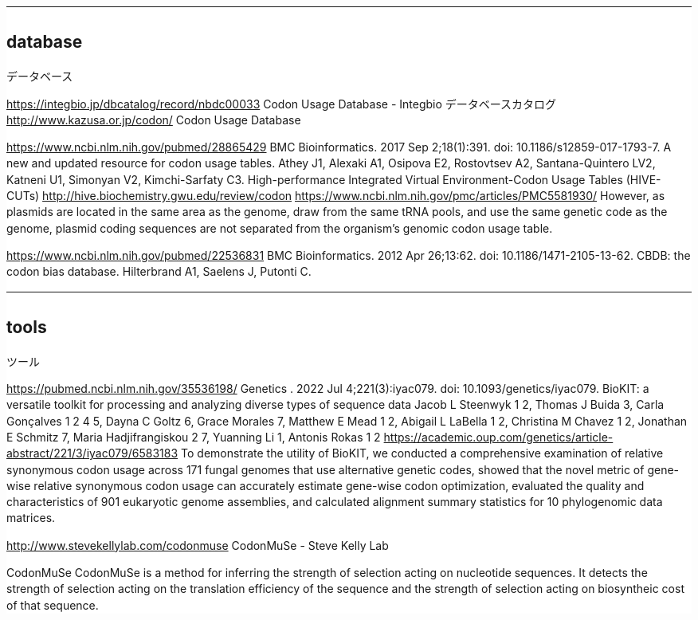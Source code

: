 ----------
## database
データベース

https://integbio.jp/dbcatalog/record/nbdc00033
Codon Usage Database - Integbio データベースカタログ
http://www.kazusa.or.jp/codon/
Codon Usage Database

https://www.ncbi.nlm.nih.gov/pubmed/28865429
BMC Bioinformatics. 2017 Sep 2;18(1):391. doi: 10.1186/s12859-017-1793-7.
A new and updated resource for codon usage tables.
Athey J1, Alexaki A1, Osipova E2, Rostovtsev A2, Santana-Quintero LV2, Katneni U1, Simonyan V2, Kimchi-Sarfaty C3.
High-performance Integrated Virtual Environment-Codon Usage Tables (HIVE-CUTs)
http://hive.biochemistry.gwu.edu/review/codon
https://www.ncbi.nlm.nih.gov/pmc/articles/PMC5581930/
However, as plasmids are located in the same area as the genome, draw from the same tRNA pools, and use the same genetic code as the genome, plasmid coding sequences are not separated from the organism’s genomic codon usage table. 

https://www.ncbi.nlm.nih.gov/pubmed/22536831
BMC Bioinformatics. 2012 Apr 26;13:62. doi: 10.1186/1471-2105-13-62.
CBDB: the codon bias database.
Hilterbrand A1, Saelens J, Putonti C.

----------
## tools
ツール


https://pubmed.ncbi.nlm.nih.gov/35536198/
Genetics
. 2022 Jul 4;221(3):iyac079. doi: 10.1093/genetics/iyac079.
BioKIT: a versatile toolkit for processing and analyzing diverse types of sequence data
Jacob L Steenwyk 1 2, Thomas J Buida 3, Carla Gonçalves 1 2 4 5, Dayna C Goltz 6, Grace Morales 7, Matthew E Mead 1 2, Abigail L LaBella 1 2, Christina M Chavez 1 2, Jonathan E Schmitz 7, Maria Hadjifrangiskou 2 7, Yuanning Li 1, Antonis Rokas 1 2
https://academic.oup.com/genetics/article-abstract/221/3/iyac079/6583183
To demonstrate the utility of BioKIT, we conducted a comprehensive examination of relative synonymous codon usage across 171 fungal genomes that use alternative genetic codes, showed that the novel metric of gene-wise relative synonymous codon usage can accurately estimate gene-wise codon optimization, evaluated the quality and characteristics of 901 eukaryotic genome assemblies, and calculated alignment summary statistics for 10 phylogenomic data matrices. 



http://www.stevekellylab.com/codonmuse
CodonMuSe - Steve Kelly Lab

CodonMuSe
CodonMuSe is a method for inferring the strength of selection acting on nucleotide sequences. It detects the strength of selection acting on the translation efficiency of the sequence and the strength of selection acting on biosyntheic cost of that sequence.
